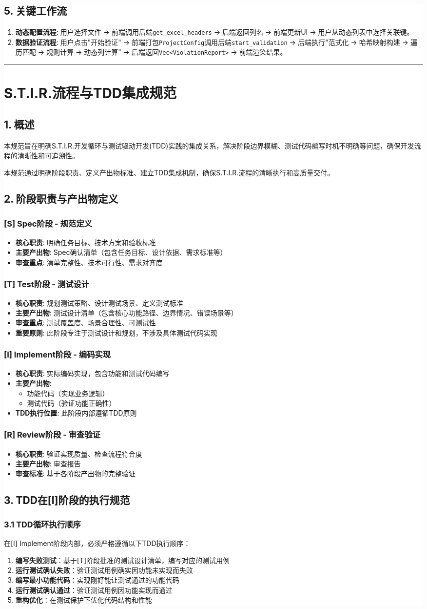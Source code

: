 ## 5. 关键工作流
1.  **动态配置流程**: 用户选择文件 -> 前端调用后端`get_excel_headers` -> 后端返回列名 -> 前端更新UI -> 用户从动态列表中选择关联键。
2.  **数据验证流程**: 用户点击"开始验证" -> 前端打包`ProjectConfig`调用后端`start_validation` -> 后端执行"范式化 -> 哈希映射构建 -> 遍历匹配 -> 规则计算 -> 动态列计算" -> 后端返回`Vec<ViolationReport>` -> 前端渲染结果。

---

# S.T.I.R.流程与TDD集成规范

## 1. 概述
本规范旨在明确S.T.I.R.开发循环与测试驱动开发(TDD)实践的集成关系，解决阶段边界模糊、测试代码编写时机不明确等问题，确保开发流程的清晰性和可追溯性。

本规范通过明确阶段职责、定义产出物标准、建立TDD集成机制，确保S.T.I.R.流程的清晰执行和高质量交付。

## 2. 阶段职责与产出物定义

### [S] Spec阶段 - 规范定义
- **核心职责**: 明确任务目标、技术方案和验收标准
- **主要产出物**: Spec确认清单（包含任务目标、设计依据、需求标准等）
- **审查重点**: 清单完整性、技术可行性、需求对齐度

### [T] Test阶段 - 测试设计
- **核心职责**: 规划测试策略、设计测试场景、定义测试标准
- **主要产出物**: 测试设计清单（包含核心功能路径、边界情况、错误场景等）
- **审查重点**: 测试覆盖度、场景合理性、可测试性
- **重要原则**: 此阶段专注于测试设计和规划，不涉及具体测试代码实现

### [I] Implement阶段 - 编码实现
- **核心职责**: 实际编码实现，包含功能和测试代码编写
- **主要产出物**:
  - 功能代码（实现业务逻辑）
  - 测试代码（验证功能正确性）
- **TDD执行位置**: 此阶段内部遵循TDD原则

### [R] Review阶段 - 审查验证
- **核心职责**: 验证实现质量、检查流程符合度
- **主要产出物**: 审查报告
- **审查标准**: 基于各阶段产出物的完整验证

## 3. TDD在[I]阶段的执行规范

### 3.1 TDD循环执行顺序
在[I] Implement阶段内部，必须严格遵循以下TDD执行顺序：

1. **编写失败测试**：基于[T]阶段批准的测试设计清单，编写对应的测试用例
2. **运行测试确认失败**：验证测试用例确实因功能未实现而失败
3. **编写最小功能代码**：实现刚好能让测试通过的功能代码
4. **运行测试确认通过**：验证测试用例因功能实现而通过
5. **重构优化**：在测试保护下优化代码结构和性能
